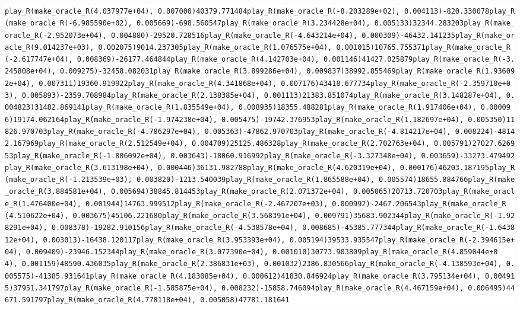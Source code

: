 <code>play_R(make_oracle_R(4.037977e+04),&nbsp;0.007000)</code></td><td><code>40379.771484</code></td></tr><tr><td><code>play_R(make_oracle_R(-8.203289e+02),&nbsp;0.004113)</code></td><td><code>-820.330078</code></td></tr><tr><td><code>play_R(make_oracle_R(-6.985590e+02),&nbsp;0.005669)</code></td><td><code>-698.560547</code></td></tr><tr><td><code>play_R(make_oracle_R(3.234428e+04),&nbsp;0.005133)</code></td><td><code>32344.283203</code></td></tr><tr><td><code>play_R(make_oracle_R(-2.952073e+04),&nbsp;0.004880)</code></td><td><code>-29520.728516</code></td></tr><tr><td><code>play_R(make_oracle_R(-4.643214e+04),&nbsp;0.000309)</code></td><td><code>-46432.141235</code></td></tr><tr><td><code>play_R(make_oracle_R(9.014237e+03),&nbsp;0.002075)</code></td><td><code>9014.237305</code></td></tr><tr><td><code>play_R(make_oracle_R(1.076575e+04),&nbsp;0.001015)</code></td><td><code>10765.755371</code></td></tr><tr><td><code>play_R(make_oracle_R(-2.617747e+04),&nbsp;0.008369)</code></td><td><code>-26177.464844</code></td></tr><tr><td><code>play_R(make_oracle_R(4.142703e+04),&nbsp;0.001146)</code></td><td><code>41427.025879</code></td></tr><tr><td><code>play_R(make_oracle_R(-3.245808e+04),&nbsp;0.009275)</code></td><td><code>-32458.082031</code></td></tr><tr><td><code>play_R(make_oracle_R(3.899286e+04),&nbsp;0.009837)</code></td><td><code>38992.855469</code></td></tr><tr><td><code>play_R(make_oracle_R(1.936092e+04),&nbsp;0.007311)</code></td><td><code>19360.919922</code></td></tr><tr><td><code>play_R(make_oracle_R(4.341868e+04),&nbsp;0.007176)</code></td><td><code>43418.677734</code></td></tr><tr><td><code>play_R(make_oracle_R(-2.359710e+03),&nbsp;0.005893)</code></td><td><code>-2359.708984</code></td></tr><tr><td><code>play_R(make_oracle_R(2.138385e+04),&nbsp;0.001113)</code></td><td><code>21383.851074</code></td></tr><tr><td><code>play_R(make_oracle_R(3.148287e+04),&nbsp;0.004823)</code></td><td><code>31482.869141</code></td></tr><tr><td><code>play_R(make_oracle_R(1.835549e+04),&nbsp;0.008935)</code></td><td><code>18355.488281</code></td></tr><tr><td><code>play_R(make_oracle_R(1.917406e+04),&nbsp;0.000096)</code></td><td><code>19174.062164</code></td></tr><tr><td><code>play_R(make_oracle_R(-1.974238e+04),&nbsp;0.005475)</code></td><td><code>-19742.376953</code></td></tr><tr><td><code>play_R(make_oracle_R(1.182697e+04),&nbsp;0.005350)</code></td><td><code>11826.970703</code></td></tr><tr><td><code>play_R(make_oracle_R(-4.786297e+04),&nbsp;0.005363)</code></td><td><code>-47862.970703</code></td></tr><tr><td><code>play_R(make_oracle_R(-4.814217e+04),&nbsp;0.008224)</code></td><td><code>-48142.167969</code></td></tr><tr><td><code>play_R(make_oracle_R(2.512549e+04),&nbsp;0.004709)</code></td><td><code>25125.486328</code></td></tr><tr><td><code>play_R(make_oracle_R(2.702763e+04),&nbsp;0.005791)</code></td><td><code>27027.626953</code></td></tr><tr><td><code>play_R(make_oracle_R(-1.806092e+04),&nbsp;0.003643)</code></td><td><code>-18060.916992</code></td></tr><tr><td><code>play_R(make_oracle_R(-3.327348e+04),&nbsp;0.003659)</code></td><td><code>-33273.479492</code></td></tr><tr><td><code>play_R(make_oracle_R(3.613198e+04),&nbsp;0.000446)</code></td><td><code>36131.982788</code></td></tr><tr><td><code>play_R(make_oracle_R(4.620319e+04),&nbsp;0.000176)</code></td><td><code>46203.187195</code></td></tr><tr><td><code>play_R(make_oracle_R(-1.213539e+03),&nbsp;0.003820)</code></td><td><code>-1213.540039</code></td></tr><tr><td><code>play_R(make_oracle_R(1.865588e+04),&nbsp;0.005574)</code></td><td><code>18655.884766</code></td></tr><tr><td><code>play_R(make_oracle_R(3.884581e+04),&nbsp;0.005694)</code></td><td><code>38845.814453</code></td></tr><tr><td><code>play_R(make_oracle_R(2.071372e+04),&nbsp;0.005065)</code></td><td><code>20713.720703</code></td></tr><tr><td><code>play_R(make_oracle_R(1.476400e+04),&nbsp;0.001944)</code></td><td><code>14763.999512</code></td></tr><tr><td><code>play_R(make_oracle_R(-2.467207e+03),&nbsp;0.000992)</code></td><td><code>-2467.206543</code></td></tr><tr><td><code>play_R(make_oracle_R(4.510622e+04),&nbsp;0.003675)</code></td><td><code>45106.221680</code></td></tr><tr><td><code>play_R(make_oracle_R(3.568391e+04),&nbsp;0.009791)</code></td><td><code>35683.902344</code></td></tr><tr><td><code>play_R(make_oracle_R(-1.928291e+04),&nbsp;0.008378)</code></td><td><code>-19282.910156</code></td></tr><tr><td><code>play_R(make_oracle_R(-4.538578e+04),&nbsp;0.008685)</code></td><td><code>-45385.777344</code></td></tr><tr><td><code>play_R(make_oracle_R(-1.643812e+04),&nbsp;0.003013)</code></td><td><code>-16438.120117</code></td></tr><tr><td><code>play_R(make_oracle_R(3.953393e+04),&nbsp;0.005194)</code></td><td><code>39533.935547</code></td></tr><tr><td><code>play_R(make_oracle_R(-2.394615e+04),&nbsp;0.009409)</code></td><td><code>-23946.152344</code></td></tr><tr><td><code>play_R(make_oracle_R(3.077390e+04),&nbsp;0.001010)</code></td><td><code>30773.903809</code></td></tr><tr><td><code>play_R(make_oracle_R(4.859044e+04),&nbsp;0.001159)</code></td><td><code>48590.436035</code></td></tr><tr><td><code>play_R(make_oracle_R(2.386831e+03),&nbsp;0.001032)</code></td><td><code>2386.830566</code></td></tr><tr><td><code>play_R(make_oracle_R(-4.138593e+04),&nbsp;0.005575)</code></td><td><code>-41385.931641</code></td></tr><tr><td><code>play_R(make_oracle_R(4.183085e+04),&nbsp;0.000612)</code></td><td><code>41830.846924</code></td></tr><tr><td><code>play_R(make_oracle_R(3.795134e+04),&nbsp;0.004915)</code></td><td><code>37951.341797</code></td></tr><tr><td><code>play_R(make_oracle_R(-1.585875e+04),&nbsp;0.008232)</code></td><td><code>-15858.746094</code></td></tr><tr><td><code>play_R(make_oracle_R(4.467159e+04),&nbsp;0.006495)</code></td><td><code>44671.591797</code></td></tr><tr><td><code>play_R(make_oracle_R(4.778118e+04),&nbsp;0.005058)</code></td><td><code>47781.181641</code></td></tr><tr><td>